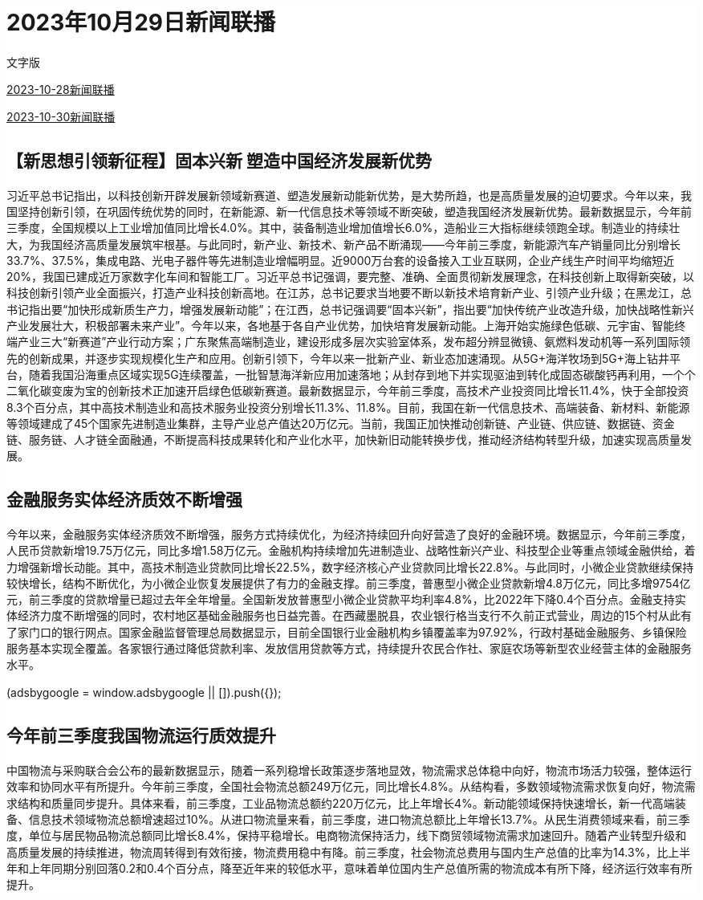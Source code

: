 







# 2023年10月29日新闻联播
 文字版








[2023-10-28新闻联播](/xinwenlianbo/20231028)


[2023-10-30新闻联播](/xinwenlianbo/20231030)





## 【新思想引领新征程】固本兴新 塑造中国经济发展新优势


习近平总书记指出，以科技创新开辟发展新领域新赛道、塑造发展新动能新优势，是大势所趋，也是高质量发展的迫切要求。今年以来，我国坚持创新引领，在巩固传统优势的同时，在新能源、新一代信息技术等领域不断突破，塑造我国经济发展新优势。最新数据显示，今年前三季度，全国规模以上工业增加值同比增长4.0%。其中，装备制造业增加值增长6.0%，造船业三大指标继续领跑全球。制造业的持续壮大，为我国经济高质量发展筑牢根基。与此同时，新产业、新技术、新产品不断涌现——今年前三季度，新能源汽车产销量同比分别增长33.7%、37.5%，集成电路、光电子器件等先进制造业增幅明显。近9000万台套的设备接入工业互联网，企业产线生产时间平均缩短近20%，我国已建成近万家数字化车间和智能工厂。习近平总书记强调，要完整、准确、全面贯彻新发展理念，在科技创新上取得新突破，以科技创新引领产业全面振兴，打造产业科技创新高地。在江苏，总书记要求当地要不断以新技术培育新产业、引领产业升级；在黑龙江，总书记指出要“加快形成新质生产力，增强发展新动能”；在江西，总书记强调要“固本兴新”，指出要“加快传统产业改造升级，加快战略性新兴产业发展壮大，积极部署未来产业”。今年以来，各地基于各自产业优势，加快培育发展新动能。上海开始实施绿色低碳、元宇宙、智能终端产业三大“新赛道”产业行动方案；广东聚焦高端制造业，建设形成多层次实验室体系，发布超分辨显微镜、氨燃料发动机等一系列国际领先的创新成果，并逐步实现规模化生产和应用。创新引领下，今年以来一批新产业、新业态加速涌现。从5G+海洋牧场到5G+海上钻井平台，随着我国沿海重点区域实现5G连续覆盖，一批智慧海洋新应用加速落地；从封存到地下并实现驱油到转化成固态碳酸钙再利用，一个个二氧化碳变废为宝的创新技术正加速开启绿色低碳新赛道。最新数据显示，今年前三季度，高技术产业投资同比增长11.4%，快于全部投资8.3个百分点，其中高技术制造业和高技术服务业投资分别增长11.3%、11.8%。目前，我国在新一代信息技术、高端装备、新材料、新能源等领域建成了45个国家先进制造业集群，主导产业总产值达20万亿元。当前，我国正加快推动创新链、产业链、供应链、数据链、资金链、服务链、人才链全面融通，不断提高科技成果转化和产业化水平，加快新旧动能转换步伐，推动经济结构转型升级，加速实现高质量发展。


## 金融服务实体经济质效不断增强


今年以来，金融服务实体经济质效不断增强，服务方式持续优化，为经济持续回升向好营造了良好的金融环境。数据显示，今年前三季度，人民币贷款新增19.75万亿元，同比多增1.58万亿元。金融机构持续增加先进制造业、战略性新兴产业、科技型企业等重点领域金融供给，着力增强新增长动能。其中，高技术制造业贷款同比增长22.5%，数字经济核心产业贷款同比增长22.8%。与此同时，小微企业贷款继续保持较快增长，结构不断优化，为小微企业恢复发展提供了有力的金融支撑。前三季度，普惠型小微企业贷款新增4.8万亿元，同比多增9754亿元，前三季度的贷款增量已超过去年全年增量。全国新发放普惠型小微企业贷款平均利率4.8%，比2022年下降0.4个百分点。金融支持实体经济力度不断增强的同时，农村地区基础金融服务也日益完善。在西藏墨脱县，农业银行格当支行不久前正式营业，周边的15个村从此有了家门口的银行网点。国家金融监督管理总局数据显示，目前全国银行业金融机构乡镇覆盖率为97.92%，行政村基础金融服务、乡镇保险服务基本实现全覆盖。各家银行通过降低贷款利率、发放信用贷款等方式，持续提升农民合作社、家庭农场等新型农业经营主体的金融服务水平。





 (adsbygoogle = window.adsbygoogle || []).push({});

 
## 今年前三季度我国物流运行质效提升


中国物流与采购联合会公布的最新数据显示，随着一系列稳增长政策逐步落地显效，物流需求总体稳中向好，物流市场活力较强，整体运行效率和协同水平有所提升。今年前三季度，全国社会物流总额249万亿元，同比增长4.8%。从结构看，多数领域物流需求恢复向好，物流需求结构和质量同步提升。具体来看，前三季度，工业品物流总额约220万亿元，比上年增长4%。新动能领域保持快速增长，新一代高端装备、信息技术领域物流总额增速超过10%。从进口物流量来看，前三季度，进口物流总额比上年增长13.7%。从民生消费领域来看，前三季度，单位与居民物品物流总额同比增长8.4%，保持平稳增长。电商物流保持活力，线下商贸领域物流需求加速回升。随着产业转型升级和高质量发展的持续推进，物流周转得到有效衔接，物流费用稳中有降。前三季度，社会物流总费用与国内生产总值的比率为14.3%，比上半年和上年同期分别回落0.2和0.4个百分点，降至近年来的较低水平，意味着单位国内生产总值所需的物流成本有所下降，经济运行效率有所提升。
